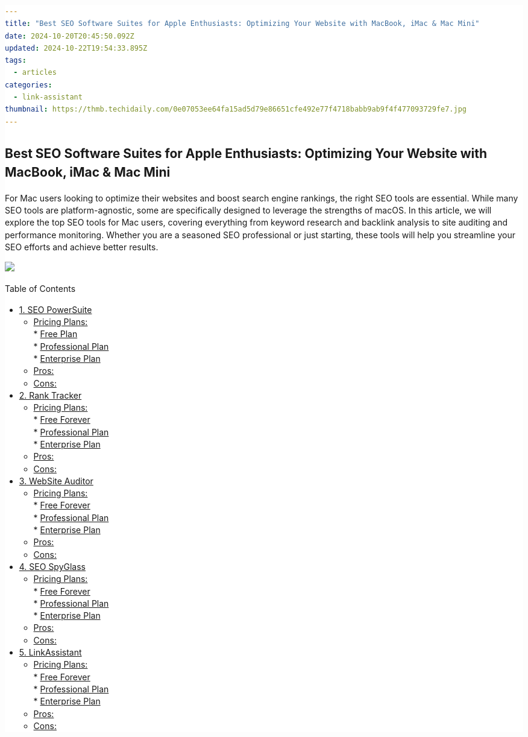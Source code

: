 ```yaml
---
title: "Best SEO Software Suites for Apple Enthusiasts: Optimizing Your Website with MacBook, iMac & Mac Mini"
date: 2024-10-20T20:45:50.092Z
updated: 2024-10-22T19:54:33.895Z
tags:
  - articles
categories:
  - link-assistant
thumbnail: https://thmb.techidaily.com/0e07053ee64fa15ad5d79e86651cfe492e77f4718babb9ab9f4f477093729fe7.jpg
---
```


## Best SEO Software Suites for Apple Enthusiasts: Optimizing Your Website with MacBook, iMac & Mac Mini

For Mac users looking to optimize their websites and boost search engine rankings, the right SEO tools are essential. While many SEO tools are platform-agnostic, some are specifically designed to leverage the strengths of macOS. In this article, we will explore the top SEO tools for Mac users, covering everything from keyword research and backlink analysis to site auditing and performance monitoring. Whether you are a seasoned SEO professional or just starting, these tools will help you streamline your SEO efforts and achieve better results.

![](https://www.link-assistant.com/articles/wp-content/uploads/2024/07/sps-1-1024x257.png)

Table of Contents

* [1\. SEO PowerSuite](https://tools.techidaily.com/link-assistant/products/)  
   * [Pricing Plans:](https://tools.techidaily.com/link-assistant/products/)  
         * [Free Plan](https://tools.techidaily.com/link-assistant/products/)  
         * [Professional Plan](https://tools.techidaily.com/link-assistant/products/)  
         * [Enterprise Plan](https://tools.techidaily.com/link-assistant/products/)  
   * [Pros:](https://tools.techidaily.com/link-assistant/products/)  
   * [Cons:](https://tools.techidaily.com/link-assistant/products/)
* [2\. Rank Tracker](https://tools.techidaily.com/link-assistant/products/)  
   * [Pricing Plans:](https://tools.techidaily.com/link-assistant/products/)  
         * [Free Forever](https://tools.techidaily.com/link-assistant/products/)  
         * [Professional Plan](https://tools.techidaily.com/link-assistant/products/)  
         * [Enterprise Plan](https://tools.techidaily.com/link-assistant/products/)  
   * [Pros:](https://tools.techidaily.com/link-assistant/products/)  
   * [Cons:](https://tools.techidaily.com/link-assistant/products/)
* [3\. WebSite Auditor](https://tools.techidaily.com/link-assistant/products/)  
   * [Pricing Plans:](https://tools.techidaily.com/link-assistant/products/)  
         * [Free Forever](https://tools.techidaily.com/link-assistant/products/)  
         * [Professional Plan](https://tools.techidaily.com/link-assistant/products/)  
         * [Enterprise Plan](https://tools.techidaily.com/link-assistant/products/)  
   * [Pros:](https://tools.techidaily.com/link-assistant/products/)  
   * [Cons:](https://tools.techidaily.com/link-assistant/products/)
* [4\. SEO SpyGlass](https://tools.techidaily.com/link-assistant/products/)  
   * [Pricing Plans:](https://tools.techidaily.com/link-assistant/products/)  
         * [Free Forever](https://tools.techidaily.com/link-assistant/products/)  
         * [Professional Plan](https://tools.techidaily.com/link-assistant/products/)  
         * [Enterprise Plan](https://tools.techidaily.com/link-assistant/products/)  
   * [Pros:](https://tools.techidaily.com/link-assistant/products/)  
   * [Cons:](https://tools.techidaily.com/link-assistant/products/)
* [5\. LinkAssistant](https://tools.techidaily.com/link-assistant/products/)  
   * [Pricing Plans:](https://tools.techidaily.com/link-assistant/products/)  
         * [Free Forever](https://tools.techidaily.com/link-assistant/products/)  
         * [Professional Plan](https://tools.techidaily.com/link-assistant/products/)  
         * [Enterprise Plan](https://tools.techidaily.com/link-assistant/products/)  
   * [Pros:](https://tools.techidaily.com/link-assistant/products/)  
   * [Cons:](https://tools.techidaily.com/link-assistant/products/)